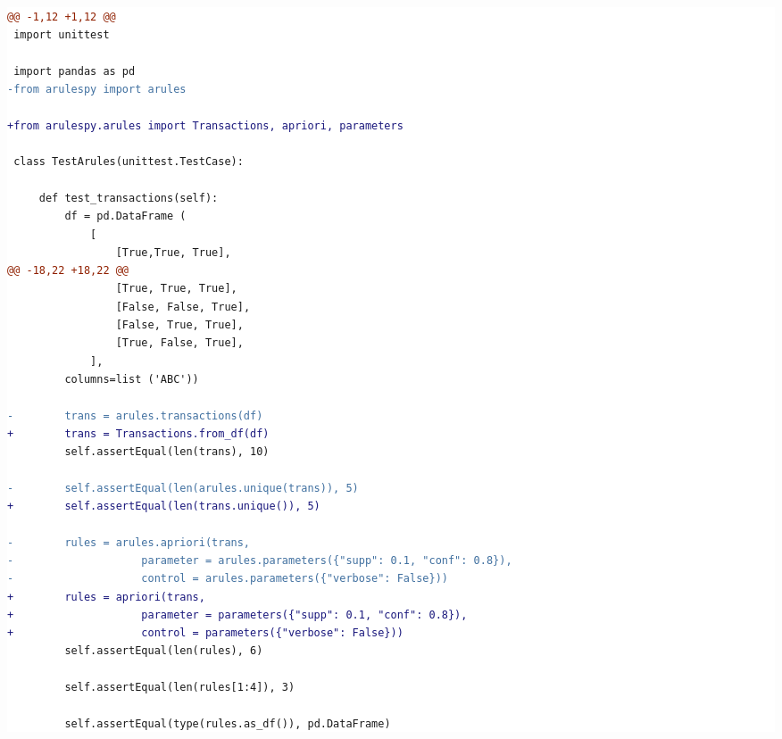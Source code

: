 ```diff
@@ -1,12 +1,12 @@
 import unittest
 
 import pandas as pd
-from arulespy import arules
 
+from arulespy.arules import Transactions, apriori, parameters
 
 class TestArules(unittest.TestCase):
 
     def test_transactions(self):       
         df = pd.DataFrame (
             [
                 [True,True, True],
@@ -18,22 +18,22 @@
                 [True, True, True],
                 [False, False, True],
                 [False, True, True],
                 [True, False, True],
             ],
         columns=list ('ABC')) 
         
-        trans = arules.transactions(df)
+        trans = Transactions.from_df(df)
         self.assertEqual(len(trans), 10)
 
-        self.assertEqual(len(arules.unique(trans)), 5)
+        self.assertEqual(len(trans.unique()), 5)
 
-        rules = arules.apriori(trans,
-                    parameter = arules.parameters({"supp": 0.1, "conf": 0.8}), 
-                    control = arules.parameters({"verbose": False})) 
+        rules = apriori(trans,
+                    parameter = parameters({"supp": 0.1, "conf": 0.8}), 
+                    control = parameters({"verbose": False})) 
         self.assertEqual(len(rules), 6)
 
         self.assertEqual(len(rules[1:4]), 3)
 
         self.assertEqual(type(rules.as_df()), pd.DataFrame)
```

